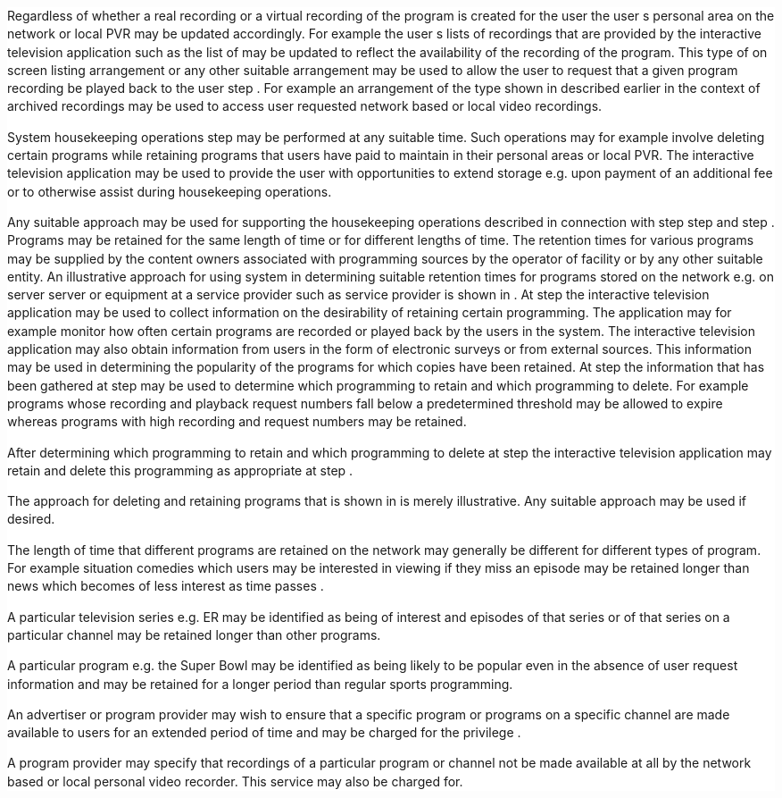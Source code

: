 Regardless of whether a real recording or a virtual recording of the program is created for the user the user s personal area on the network or local PVR may be updated accordingly. For example the user s lists of recordings that are provided by the interactive television application such as the list of may be updated to reflect the availability of the recording of the program. This type of on screen listing arrangement or any other suitable arrangement may be used to allow the user to request that a given program recording be played back to the user step . For example an arrangement of the type shown in described earlier in the context of archived recordings may be used to access user requested network based or local video recordings.

System housekeeping operations step may be performed at any suitable time. Such operations may for example involve deleting certain programs while retaining programs that users have paid to maintain in their personal areas or local PVR. The interactive television application may be used to provide the user with opportunities to extend storage e.g. upon payment of an additional fee or to otherwise assist during housekeeping operations.

Any suitable approach may be used for supporting the housekeeping operations described in connection with step step and step . Programs may be retained for the same length of time or for different lengths of time. The retention times for various programs may be supplied by the content owners associated with programming sources by the operator of facility or by any other suitable entity. An illustrative approach for using system in determining suitable retention times for programs stored on the network e.g. on server server or equipment at a service provider such as service provider is shown in . At step the interactive television application may be used to collect information on the desirability of retaining certain programming. The application may for example monitor how often certain programs are recorded or played back by the users in the system. The interactive television application may also obtain information from users in the form of electronic surveys or from external sources. This information may be used in determining the popularity of the programs for which copies have been retained. At step the information that has been gathered at step may be used to determine which programming to retain and which programming to delete. For example programs whose recording and playback request numbers fall below a predetermined threshold may be allowed to expire whereas programs with high recording and request numbers may be retained.

After determining which programming to retain and which programming to delete at step the interactive television application may retain and delete this programming as appropriate at step .

The approach for deleting and retaining programs that is shown in is merely illustrative. Any suitable approach may be used if desired.

The length of time that different programs are retained on the network may generally be different for different types of program. For example situation comedies which users may be interested in viewing if they miss an episode may be retained longer than news which becomes of less interest as time passes .

A particular television series e.g. ER may be identified as being of interest and episodes of that series or of that series on a particular channel may be retained longer than other programs.

A particular program e.g. the Super Bowl may be identified as being likely to be popular even in the absence of user request information and may be retained for a longer period than regular sports programming.

An advertiser or program provider may wish to ensure that a specific program or programs on a specific channel are made available to users for an extended period of time and may be charged for the privilege .

A program provider may specify that recordings of a particular program or channel not be made available at all by the network based or local personal video recorder. This service may also be charged for.
